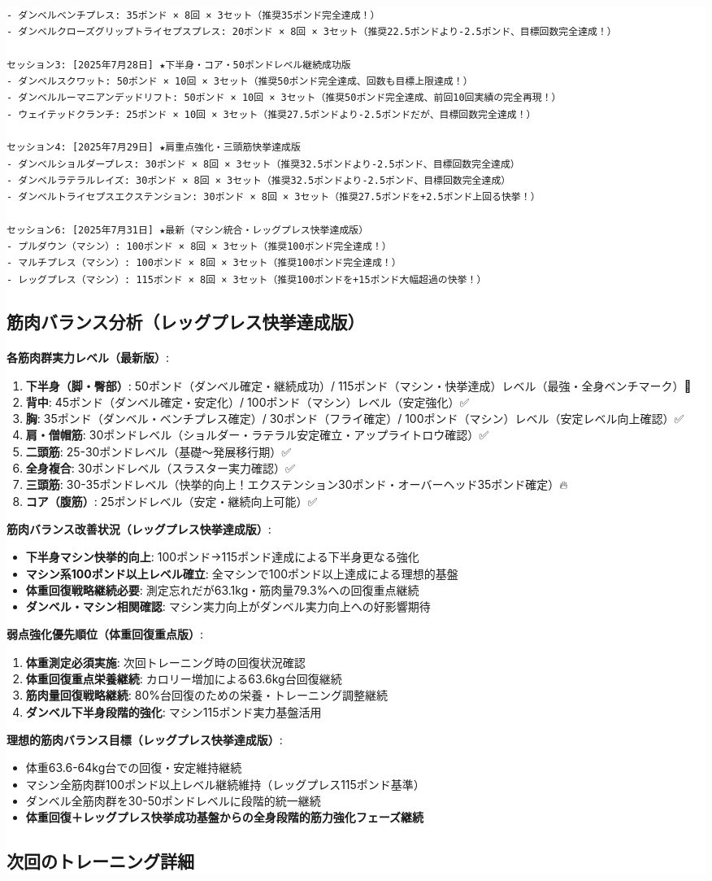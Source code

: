 ```
- ダンベルベンチプレス: 35ポンド × 8回 × 3セット（推奨35ポンド完全達成！）
- ダンベルクローズグリップトライセプスプレス: 20ポンド × 8回 × 3セット（推奨22.5ポンドより-2.5ポンド、目標回数完全達成！）

セッション3: [2025年7月28日] ★下半身・コア・50ポンドレベル継続成功版
- ダンベルスクワット: 50ポンド × 10回 × 3セット（推奨50ポンド完全達成、回数も目標上限達成！）
- ダンベルルーマニアンデッドリフト: 50ポンド × 10回 × 3セット（推奨50ポンド完全達成、前回10回実績の完全再現！）
- ウェイテッドクランチ: 25ポンド × 10回 × 3セット（推奨27.5ポンドより-2.5ポンドだが、目標回数完全達成！）

セッション4: [2025年7月29日] ★肩重点強化・三頭筋快挙達成版
- ダンベルショルダープレス: 30ポンド × 8回 × 3セット（推奨32.5ポンドより-2.5ポンド、目標回数完全達成）
- ダンベルラテラルレイズ: 30ポンド × 8回 × 3セット（推奨32.5ポンドより-2.5ポンド、目標回数完全達成）
- ダンベルトライセプスエクステンション: 30ポンド × 8回 × 3セット（推奨27.5ポンドを+2.5ポンド上回る快挙！）

セッション6: [2025年7月31日] ★最新（マシン統合・レッグプレス快挙達成版）
- プルダウン（マシン）: 100ポンド × 8回 × 3セット（推奨100ポンド完全達成！）
- マルチプレス（マシン）: 100ポンド × 8回 × 3セット（推奨100ポンド完全達成！）
- レッグプレス（マシン）: 115ポンド × 8回 × 3セット（推奨100ポンドを+15ポンド大幅超過の快挙！）
```

## 筋肉バランス分析（レッグプレス快挙達成版）

**各筋肉群実力レベル（最新版）**:

1. **下半身（脚・臀部）**: 50ポンド（ダンベル確定・継続成功）/ 115ポンド（マシン・快挙達成）レベル（最強・全身ベンチマーク）🎉
1. **背中**: 45ポンド（ダンベル確定・安定化）/ 100ポンド（マシン）レベル（安定強化）✅
1. **胸**: 35ポンド（ダンベル・ベンチプレス確定）/ 30ポンド（フライ確定）/ 100ポンド（マシン）レベル（安定レベル向上確認）✅
1. **肩・僧帽筋**: 30ポンドレベル（ショルダー・ラテラル安定確立・アップライトロウ確認）✅
1. **二頭筋**: 25-30ポンドレベル（基礎〜発展移行期）✅
1. **全身複合**: 30ポンドレベル（スラスター実力確認）✅
1. **三頭筋**: 30-35ポンドレベル（快挙的向上！エクステンション30ポンド・オーバーヘッド35ポンド確定）🔥
1. **コア（腹筋）**: 25ポンドレベル（安定・継続向上可能）✅

**筋肉バランス改善状況（レッグプレス快挙達成版）**:

- **下半身マシン快挙的向上**: 100ポンド→115ポンド達成による下半身更なる強化
- **マシン系100ポンド以上レベル確立**: 全マシンで100ポンド以上達成による理想的基盤
- **体重回復戦略継続必要**: 測定忘れだが63.1kg・筋肉量79.3%への回復重点継続
- **ダンベル・マシン相関確認**: マシン実力向上がダンベル実力向上への好影響期待

**弱点強化優先順位（体重回復重点版）**:

1. **体重測定必須実施**: 次回トレーニング時の回復状況確認
1. **体重回復重点栄養継続**: カロリー増加による63.6kg台回復継続
1. **筋肉量回復戦略継続**: 80%台回復のための栄養・トレーニング調整継続
1. **ダンベル下半身段階的強化**: マシン115ポンド実力基盤活用

**理想的筋肉バランス目標（レッグプレス快挙達成版）**:

- 体重63.6-64kg台での回復・安定維持継続
- マシン全筋肉群100ポンド以上レベル継続維持（レッグプレス115ポンド基準）
- ダンベル全筋肉群を30-50ポンドレベルに段階的統一継続
- **体重回復＋レッグプレス快挙成功基盤からの全身段階的筋力強化フェーズ継続**

## 次回のトレーニング詳細

